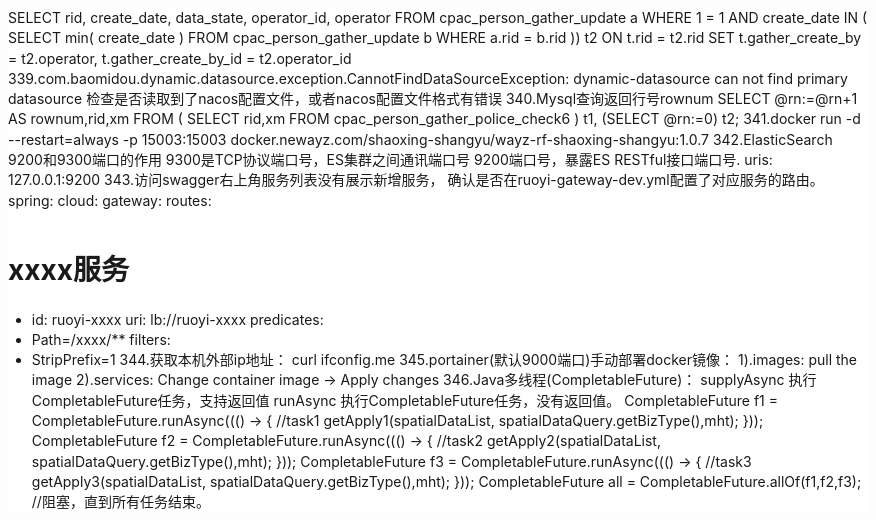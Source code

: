 SELECT
rid,
create_date,
data_state,
operator_id,
operator
FROM
cpac_person_gather_update a
WHERE
1 = 1
AND create_date IN ( SELECT min( create_date ) FROM cpac_person_gather_update b WHERE a.rid = b.rid )) t2 ON t.rid = t2.rid
SET t.gather_create_by = t2.operator,
t.gather_create_by_id = t2.operator_id
339.com.baomidou.dynamic.datasource.exception.CannotFindDataSourceException: dynamic-datasource can not find primary datasource
检查是否读取到了nacos配置文件，或者nacos配置文件格式有错误
340.Mysql查询返回行号rownum
SELECT @rn:=@rn+1 AS rownum,rid,xm
FROM (
SELECT rid,xm
FROM cpac_person_gather_police_check6
) t1, (SELECT @rn:=0) t2;
341.docker run -d --restart=always -p 15003:15003 docker.newayz.com/shaoxing-shangyu/wayz-rf-shaoxing-shangyu:1.0.7
342.ElasticSearch 9200和9300端口的作用
9300是TCP协议端口号，ES集群之间通讯端口号
9200端口号，暴露ES RESTful接口端口号. uris: 127.0.0.1:9200
343.访问swagger右上角服务列表没有展示新增服务，
确认是否在ruoyi-gateway-dev.yml配置了对应服务的路由。
spring:
cloud:
gateway:
routes:
# xxxx服务
- id: ruoyi-xxxx
uri: lb://ruoyi-xxxx
predicates:
- Path=/xxxx/**
filters:
- StripPrefix=1
344.获取本机外部ip地址： curl ifconfig.me
345.portainer(默认9000端口)手动部署docker镜像：
1).images: pull the image
2).services: Change container image -> Apply changes
346.Java多线程(CompletableFuture)：
supplyAsync 执行CompletableFuture任务，支持返回值
runAsync 执行CompletableFuture任务，没有返回值。
CompletableFuture<Void> f1 = CompletableFuture.runAsync((() -> {
//task1
getApply1(spatialDataList, spatialDataQuery.getBizType(),mht);
}));
CompletableFuture<Void> f2 = CompletableFuture.runAsync((() -> {
//task2
getApply2(spatialDataList, spatialDataQuery.getBizType(),mht);
}));
CompletableFuture<Void> f3 = CompletableFuture.runAsync((() -> {
//task3
getApply3(spatialDataList, spatialDataQuery.getBizType(),mht);
}));
CompletableFuture<Void> all = CompletableFuture.allOf(f1,f2,f3);
//阻塞，直到所有任务结束。